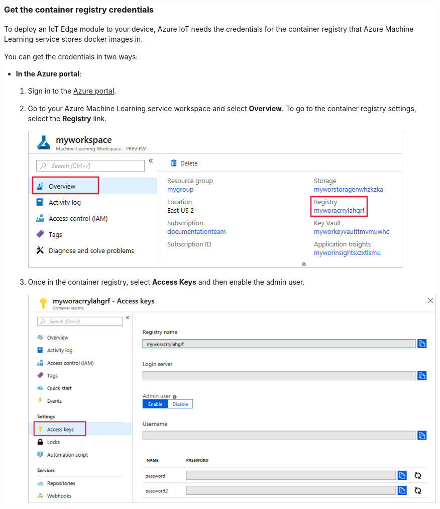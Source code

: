 ### <a id="getcontainer"></a> Get the container registry credentials

To deploy an IoT Edge module to your device, Azure IoT needs the credentials for the container registry that Azure Machine Learning service stores docker images in.

You can get the credentials in two ways:

+ **In the Azure portal**:

  1. Sign in to the [Azure portal](https://portal.azure.com/signin/index).

  1. Go to your Azure Machine Learning service workspace and select __Overview__. To go to the container registry settings, select the __Registry__ link.

     ![An image of the container registry entry](./media/how-to-deploy-and-where/findregisteredcontainer.png)

  1. Once in the container registry, select **Access Keys** and then enable the admin user.

     ![An image of the access keys screen](./media/how-to-deploy-and-where/findaccesskey.png)
